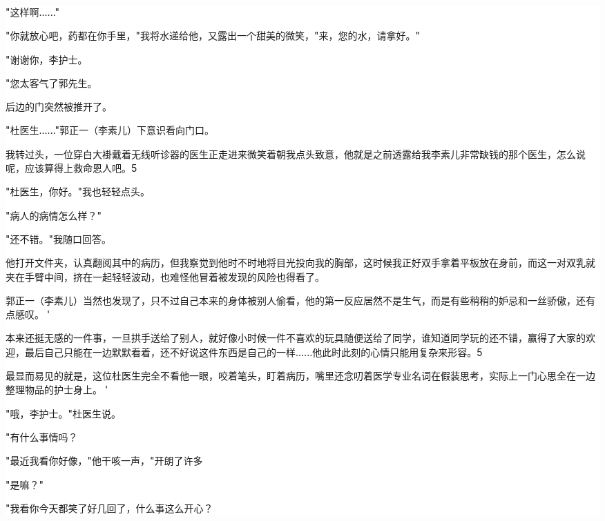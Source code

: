 

"这样啊......"



"你就放心吧，药都在你手里，"我将水递给他，又露出一个甜美的微笑，"来，您的水，请拿好。"



"谢谢你，李护士。



"您太客气了郭先生。



后边的门突然被推开了。



"杜医生......"郭正一（李素儿）下意识看向门口。



我转过头，一位穿白大褂戴着无线听诊器的医生正走进来微笑着朝我点头致意，他就是之前透露给我李素儿非常缺钱的那个医生，怎么说呢，应该算得上救命恩人吧。5



"杜医生，你好。"我也轻轻点头。



"病人的病情怎么样？"



"还不错。"我随口回答。



他打开文件夹，认真翻阅其中的病历，但我察觉到他时不时地将目光投向我的胸部，这时候我正好双手拿着平板放在身前，而这一对双乳就夹在手臂中间，挤在一起轻轻波动，也难怪他冒着被发现的风险也得看了。



郭正一（李素儿）当然也发现了，只不过自己本来的身体被别人偷看，他的第一反应居然不是生气，而是有些稍稍的妒忌和一丝骄傲，还有点感叹。 '



本来还挺无感的一件事，一旦拱手送给了别人，就好像小时候一件不喜欢的玩具随便送给了同学，谁知道同学玩的还不错，赢得了大家的欢迎，最后自己只能在一边默默看着，还不好说这件东西是自己的一样......他此时此刻的心情只能用复杂来形容。5



最显而易见的就是，这位杜医生完全不看他一眼，咬着笔头，盯着病历，嘴里还念叨着医学专业名词在假装思考，实际上一门心思全在一边整理物品的护士身上。 '



"哦，李护士。"杜医生说。



"有什么事情吗？



"最近我看你好像，"他干咳一声，"开朗了许多



"是嘛？"



"我看你今天都笑了好几回了，什么事这么开心？

